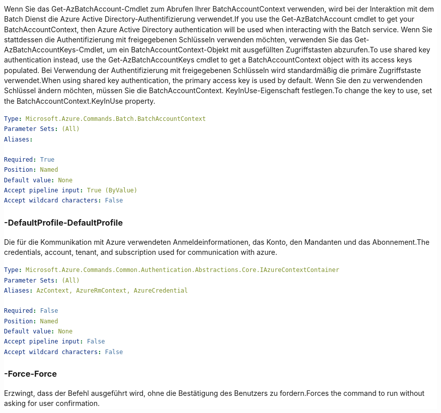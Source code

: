 <span data-ttu-id="8537b-121">Wenn Sie das Get-AzBatchAccount-Cmdlet zum Abrufen Ihrer BatchAccountContext verwenden, wird bei der Interaktion mit dem Batch Dienst die Azure Active Directory-Authentifizierung verwendet.</span><span class="sxs-lookup"><span data-stu-id="8537b-121">If you use the Get-AzBatchAccount cmdlet to get your BatchAccountContext, then Azure Active Directory authentication will be used when interacting with the Batch service.</span></span> <span data-ttu-id="8537b-122">Wenn Sie stattdessen die Authentifizierung mit freigegebenen Schlüsseln verwenden möchten, verwenden Sie das Get-AzBatchAccountKeys-Cmdlet, um ein BatchAccountContext-Objekt mit ausgefüllten Zugriffstasten abzurufen.</span><span class="sxs-lookup"><span data-stu-id="8537b-122">To use shared key authentication instead, use the Get-AzBatchAccountKeys cmdlet to get a BatchAccountContext object with its access keys populated.</span></span> <span data-ttu-id="8537b-123">Bei Verwendung der Authentifizierung mit freigegebenen Schlüsseln wird standardmäßig die primäre Zugriffstaste verwendet.</span><span class="sxs-lookup"><span data-stu-id="8537b-123">When using shared key authentication, the primary access key is used by default.</span></span> <span data-ttu-id="8537b-124">Wenn Sie den zu verwendenden Schlüssel ändern möchten, müssen Sie die BatchAccountContext. KeyInUse-Eigenschaft festlegen.</span><span class="sxs-lookup"><span data-stu-id="8537b-124">To change the key to use, set the BatchAccountContext.KeyInUse property.</span></span>

```yaml
Type: Microsoft.Azure.Commands.Batch.BatchAccountContext
Parameter Sets: (All)
Aliases:

Required: True
Position: Named
Default value: None
Accept pipeline input: True (ByValue)
Accept wildcard characters: False
```

### <span data-ttu-id="8537b-125">-DefaultProfile</span><span class="sxs-lookup"><span data-stu-id="8537b-125">-DefaultProfile</span></span>
<span data-ttu-id="8537b-126">Die für die Kommunikation mit Azure verwendeten Anmeldeinformationen, das Konto, den Mandanten und das Abonnement.</span><span class="sxs-lookup"><span data-stu-id="8537b-126">The credentials, account, tenant, and subscription used for communication with azure.</span></span>

```yaml
Type: Microsoft.Azure.Commands.Common.Authentication.Abstractions.Core.IAzureContextContainer
Parameter Sets: (All)
Aliases: AzContext, AzureRmContext, AzureCredential

Required: False
Position: Named
Default value: None
Accept pipeline input: False
Accept wildcard characters: False
```

### <span data-ttu-id="8537b-127">-Force</span><span class="sxs-lookup"><span data-stu-id="8537b-127">-Force</span></span>
<span data-ttu-id="8537b-128">Erzwingt, dass der Befehl ausgeführt wird, ohne die Bestätigung des Benutzers zu fordern.</span><span class="sxs-lookup"><span data-stu-id="8537b-128">Forces the command to run without asking for user confirmation.</span></span>
